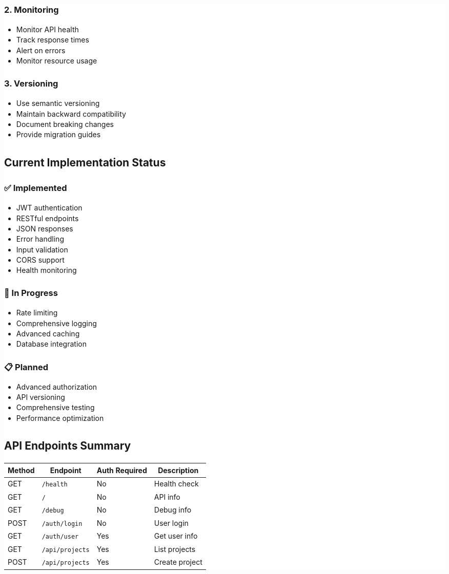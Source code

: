 ### 2. Monitoring
- Monitor API health
- Track response times
- Alert on errors
- Monitor resource usage

### 3. Versioning
- Use semantic versioning
- Maintain backward compatibility
- Document breaking changes
- Provide migration guides

## Current Implementation Status

### ✅ Implemented
- JWT authentication
- RESTful endpoints
- JSON responses
- Error handling
- Input validation
- CORS support
- Health monitoring

### 🔄 In Progress
- Rate limiting
- Comprehensive logging
- Advanced caching
- Database integration

### 📋 Planned
- Advanced authorization
- API versioning
- Comprehensive testing
- Performance optimization

## API Endpoints Summary

| Method | Endpoint | Auth Required | Description |
|--------|----------|---------------|-------------|
| GET | `/health` | No | Health check |
| GET | `/` | No | API info |
| GET | `/debug` | No | Debug info |
| POST | `/auth/login` | No | User login |
| GET | `/auth/user` | Yes | Get user info |
| GET | `/api/projects` | Yes | List projects |
| POST | `/api/projects` | Yes | Create project |
